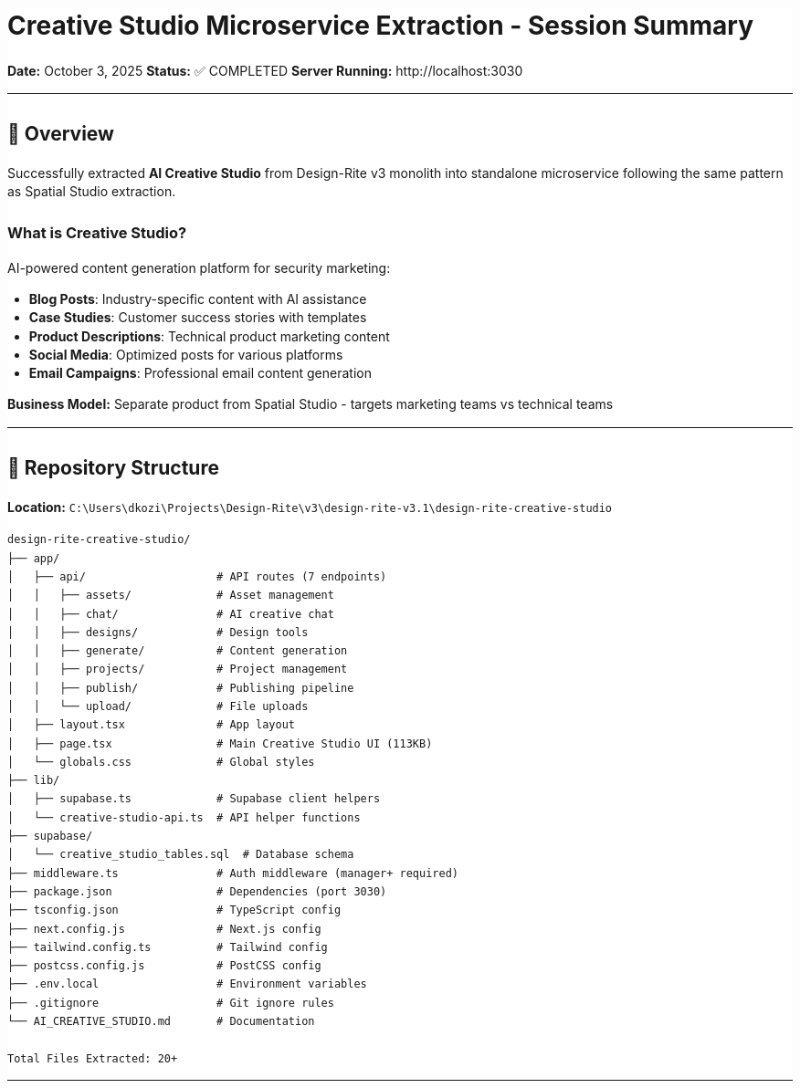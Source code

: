 # Creative Studio Microservice Extraction - Session Summary

**Date:** October 3, 2025
**Status:** ✅ COMPLETED
**Server Running:** http://localhost:3030

---

## 🎯 Overview

Successfully extracted **AI Creative Studio** from Design-Rite v3 monolith into standalone microservice following the same pattern as Spatial Studio extraction.

### What is Creative Studio?

AI-powered content generation platform for security marketing:
- **Blog Posts**: Industry-specific content with AI assistance
- **Case Studies**: Customer success stories with templates
- **Product Descriptions**: Technical product marketing content
- **Social Media**: Optimized posts for various platforms
- **Email Campaigns**: Professional email content generation

**Business Model:** Separate product from Spatial Studio - targets marketing teams vs technical teams

---

## 📂 Repository Structure

**Location:** `C:\Users\dkozi\Projects\Design-Rite\v3\design-rite-v3.1\design-rite-creative-studio`

```
design-rite-creative-studio/
├── app/
│   ├── api/                    # API routes (7 endpoints)
│   │   ├── assets/             # Asset management
│   │   ├── chat/               # AI creative chat
│   │   ├── designs/            # Design tools
│   │   ├── generate/           # Content generation
│   │   ├── projects/           # Project management
│   │   ├── publish/            # Publishing pipeline
│   │   └── upload/             # File uploads
│   ├── layout.tsx              # App layout
│   ├── page.tsx                # Main Creative Studio UI (113KB)
│   └── globals.css             # Global styles
├── lib/
│   ├── supabase.ts             # Supabase client helpers
│   └── creative-studio-api.ts  # API helper functions
├── supabase/
│   └── creative_studio_tables.sql  # Database schema
├── middleware.ts               # Auth middleware (manager+ required)
├── package.json                # Dependencies (port 3030)
├── tsconfig.json               # TypeScript config
├── next.config.js              # Next.js config
├── tailwind.config.ts          # Tailwind config
├── postcss.config.js           # PostCSS config
├── .env.local                  # Environment variables
├── .gitignore                  # Git ignore rules
└── AI_CREATIVE_STUDIO.md       # Documentation

Total Files Extracted: 20+
```

---